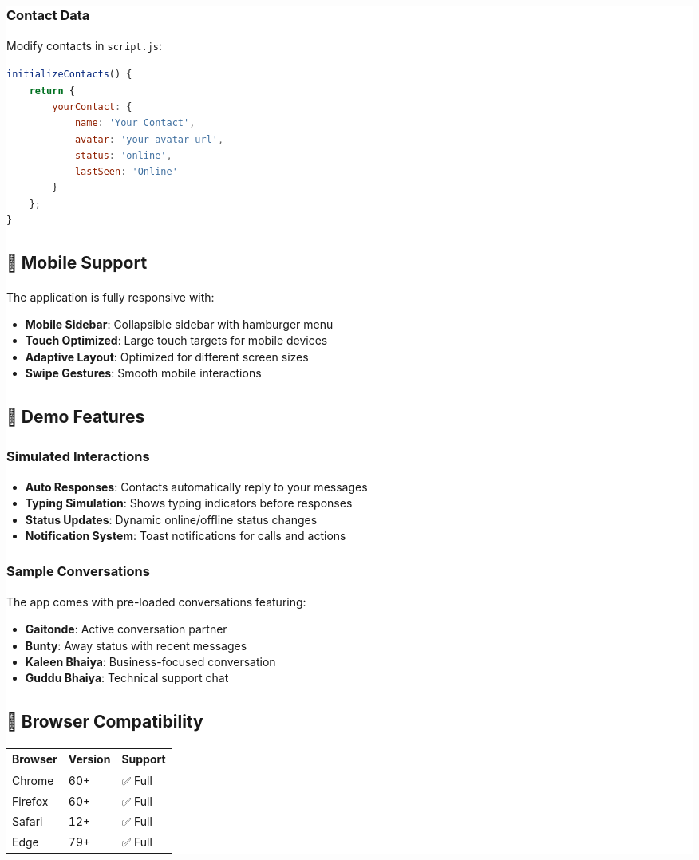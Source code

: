 ### Contact Data
Modify contacts in `script.js`:
```javascript
initializeContacts() {
    return {
        yourContact: {
            name: 'Your Contact',
            avatar: 'your-avatar-url',
            status: 'online',
            lastSeen: 'Online'
        }
    };
}
```

## 📱 Mobile Support

The application is fully responsive with:
- **Mobile Sidebar**: Collapsible sidebar with hamburger menu
- **Touch Optimized**: Large touch targets for mobile devices
- **Adaptive Layout**: Optimized for different screen sizes
- **Swipe Gestures**: Smooth mobile interactions

## 🎪 Demo Features

### Simulated Interactions
- **Auto Responses**: Contacts automatically reply to your messages
- **Typing Simulation**: Shows typing indicators before responses
- **Status Updates**: Dynamic online/offline status changes
- **Notification System**: Toast notifications for calls and actions

### Sample Conversations
The app comes with pre-loaded conversations featuring:
- **Gaitonde**: Active conversation partner
- **Bunty**: Away status with recent messages
- **Kaleen Bhaiya**: Business-focused conversation
- **Guddu Bhaiya**: Technical support chat

## 🔧 Browser Compatibility

| Browser | Version | Support |
|---------|---------|---------|
| Chrome  | 60+     | ✅ Full |
| Firefox | 60+     | ✅ Full |
| Safari  | 12+     | ✅ Full |
| Edge    | 79+     | ✅ Full |
